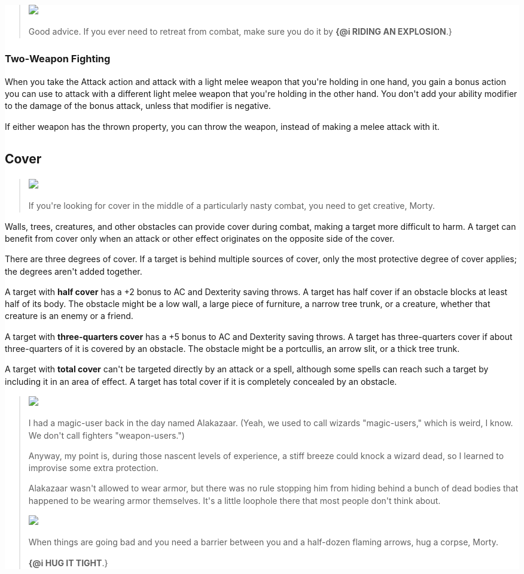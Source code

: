 > ![](book/RMR/068-ram-head-ehlol.png)
> 
> <span class="font-comic">Good advice. If you ever need to retreat from combat, make sure you do it by **{@i RIDING AN EXPLOSION**.}</span>

### Two-Weapon Fighting

When you take the <wc-fetch type="action">Attack</wc-fetch> action and attack with a light melee weapon that you're holding in one hand, you gain a bonus action you can use to attack with a different light melee weapon that you're holding in the other hand. You don't add your ability modifier to the damage of the bonus attack, unless that modifier is negative.

If either weapon has the thrown property, you can throw the weapon, instead of making a melee attack with it.

## Cover

> ![](book/RMR/069-c2-16.png)
> 
> <span class="font-comic">If you're looking for cover in the middle of a particularly nasty combat, you need to get creative, Morty.</span>

Walls, trees, creatures, and other obstacles can provide cover during combat, making a target more difficult to harm. A target can benefit from cover only when an attack or other effect originates on the opposite side of the cover.

There are three degrees of cover. If a target is behind multiple sources of cover, only the most protective degree of cover applies; the degrees aren't added together.

A target with **half cover** has a +2 bonus to AC and Dexterity saving throws. A target has half cover if an obstacle blocks at least half of its body. The obstacle might be a low wall, a large piece of furniture, a narrow tree trunk, or a creature, whether that creature is an enemy or a friend.

A target with **three-quarters cover** has a +5 bonus to AC and Dexterity saving throws. A target has three-quarters cover if about three-quarters of it is covered by an obstacle. The obstacle might be a portcullis, an arrow slit, or a thick tree trunk.

A target with **total cover** can't be targeted directly by an attack or a spell, although some spells can reach such a target by including it in an area of effect. A target has total cover if it is completely concealed by an obstacle.

> ![](book/RMR/070-ram-head-confused.png)
> 
> <span class="font-comic">I had a magic-user back in the day named Alakazaar. (Yeah, we used to call wizards "magic-users," which is weird, I know. We don't call fighters "weapon-users.")</span>
> 
> <span class="font-comic">Anyway, my point is, during those nascent levels of experience, a stiff breeze could knock a wizard dead, so I learned to improvise some extra protection.</span>
> 
> <span class="font-comic">Alakazaar wasn't allowed to wear armor, but there was no rule stopping him from hiding behind a bunch of dead bodies that happened to be wearing armor themselves. It's a little loophole there that most people don't think about.</span>
> 
> ![](book/RMR/071-ram-head-stern-flip.png)
> 
> <span class="font-comic">When things are going bad and you need a barrier between you and a half-dozen flaming arrows, hug a corpse, Morty.</span>
> 
> <span class="font-comic">**{@i HUG IT TIGHT**.}</span>
